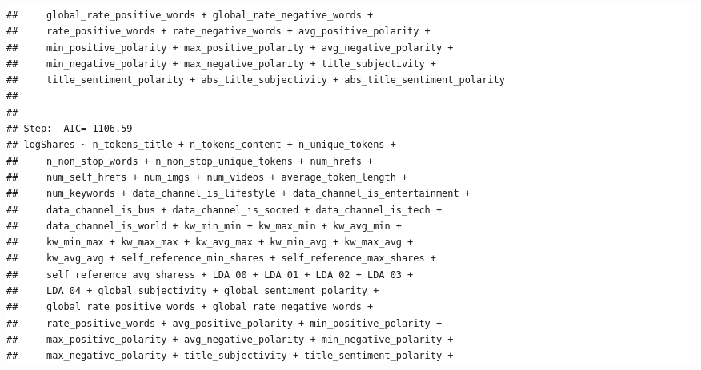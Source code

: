     ##     global_rate_positive_words + global_rate_negative_words + 
    ##     rate_positive_words + rate_negative_words + avg_positive_polarity + 
    ##     min_positive_polarity + max_positive_polarity + avg_negative_polarity + 
    ##     min_negative_polarity + max_negative_polarity + title_subjectivity + 
    ##     title_sentiment_polarity + abs_title_subjectivity + abs_title_sentiment_polarity
    ## 
    ## 
    ## Step:  AIC=-1106.59
    ## logShares ~ n_tokens_title + n_tokens_content + n_unique_tokens + 
    ##     n_non_stop_words + n_non_stop_unique_tokens + num_hrefs + 
    ##     num_self_hrefs + num_imgs + num_videos + average_token_length + 
    ##     num_keywords + data_channel_is_lifestyle + data_channel_is_entertainment + 
    ##     data_channel_is_bus + data_channel_is_socmed + data_channel_is_tech + 
    ##     data_channel_is_world + kw_min_min + kw_max_min + kw_avg_min + 
    ##     kw_min_max + kw_max_max + kw_avg_max + kw_min_avg + kw_max_avg + 
    ##     kw_avg_avg + self_reference_min_shares + self_reference_max_shares + 
    ##     self_reference_avg_sharess + LDA_00 + LDA_01 + LDA_02 + LDA_03 + 
    ##     LDA_04 + global_subjectivity + global_sentiment_polarity + 
    ##     global_rate_positive_words + global_rate_negative_words + 
    ##     rate_positive_words + avg_positive_polarity + min_positive_polarity + 
    ##     max_positive_polarity + avg_negative_polarity + min_negative_polarity + 
    ##     max_negative_polarity + title_subjectivity + title_sentiment_polarity + 